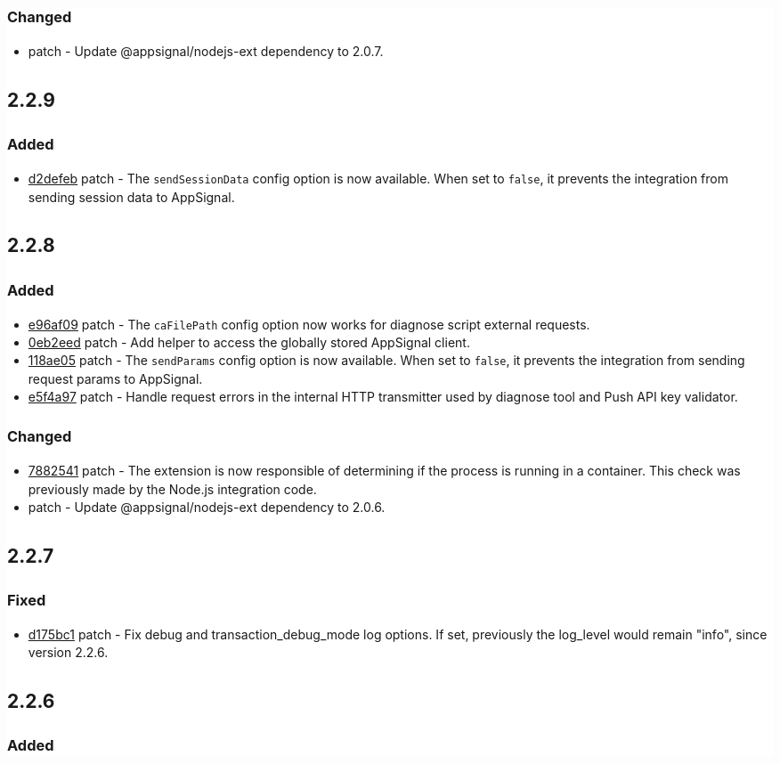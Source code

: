 ### Changed

- patch - Update @appsignal/nodejs-ext dependency to 2.0.7.

## 2.2.9

### Added

- [d2defeb](https://github.com/appsignal/appsignal-nodejs/commit/d2defeb1910999bca3d39c724e583079999d55ab) patch - The `sendSessionData` config option is now available. When set to `false`, it prevents the
  integration from sending session data to AppSignal.

## 2.2.8

### Added

- [e96af09](https://github.com/appsignal/appsignal-nodejs/commit/e96af09918124c34e19e0287a096ec5e2cf838a9) patch - The `caFilePath` config option now works for diagnose script external requests.
- [0eb2eed](https://github.com/appsignal/appsignal-nodejs/commit/0eb2eed2c319d629aad3715300fbd745e681bfc2) patch - Add helper to access the globally stored AppSignal client.
- [118ae05](https://github.com/appsignal/appsignal-nodejs/commit/118ae0505db1b411cf0dbc0688b60c6a138109ef) patch - The `sendParams` config option is now available. When set to `false`, it prevents the integration
  from sending request params to AppSignal.
- [e5f4a97](https://github.com/appsignal/appsignal-nodejs/commit/e5f4a9744a315881a453ba06135e11f3d2a683c8) patch - Handle request errors in the internal HTTP transmitter used by diagnose tool
  and Push API key validator.

### Changed

- [7882541](https://github.com/appsignal/appsignal-nodejs/commit/7882541f8e4c03bdf36a728d50dda07568a73815) patch - The extension is now responsible of determining if the process is running in a container. This check
  was previously made by the Node.js integration code.
- patch - Update @appsignal/nodejs-ext dependency to 2.0.6.

## 2.2.7

### Fixed

- [d175bc1](https://github.com/appsignal/appsignal-nodejs/commit/d175bc1cafb3a6cfd9cea2ad145dd8201c2e3add) patch - Fix debug and transaction_debug_mode log options. If set, previously the log_level would remain "info", since version 2.2.6.

## 2.2.6

### Added
